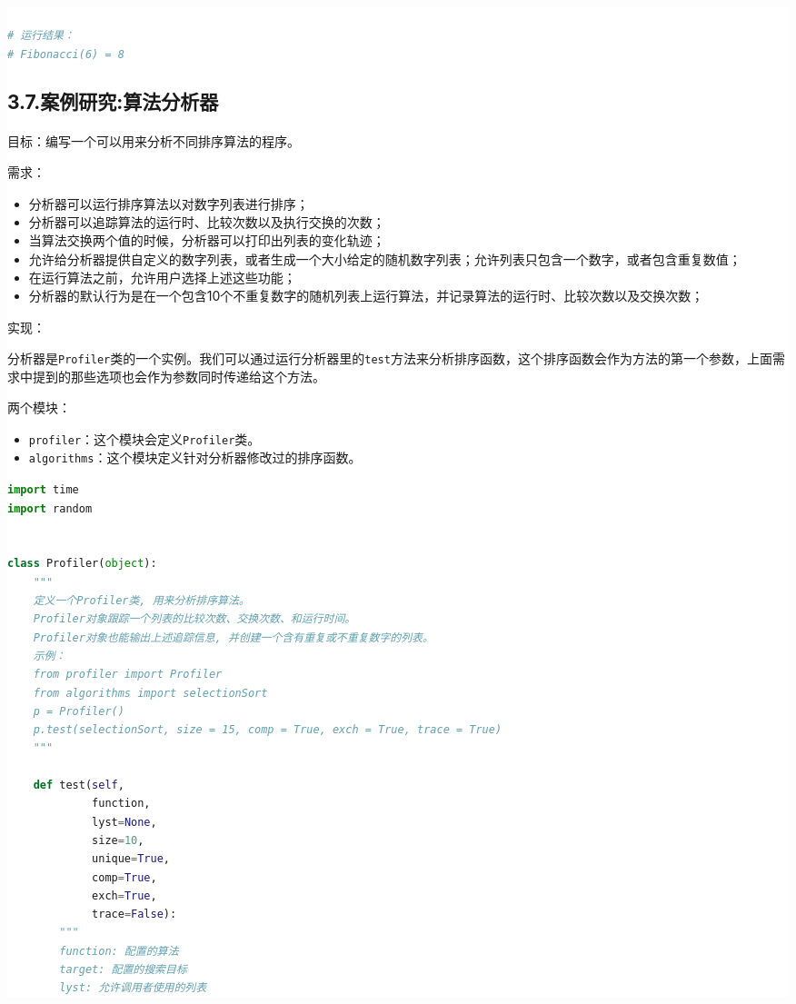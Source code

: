 ```python

# 运行结果：
# Fibonacci(6) = 8
```

## 3.7.案例研究:算法分析器

目标：编写一个可以用来分析不同排序算法的程序。

需求：

- 分析器可以运行排序算法以对数字列表进行排序；
- 分析器可以追踪算法的运行时、比较次数以及执行交换的次数；
- 当算法交换两个值的时候，分析器可以打印出列表的变化轨迹；
- 允许给分析器提供自定义的数字列表，或者生成一个大小给定的随机数字列表；允许列表只包含一个数字，或者包含重复数值；
- 在运行算法之前，允许用户选择上述这些功能；
- 分析器的默认行为是在一个包含10个不重复数字的随机列表上运行算法，并记录算法的运行时、比较次数以及交换次数；

实现：

分析器是`Profiler`类的一个实例。我们可以通过运行分析器里的`test`方法来分析排序函数，这个排序函数会作为方法的第一个参数，上面需求中提到的那些选项也会作为参数同时传递给这个方法。

两个模块：

- `profiler`：这个模块会定义`Profiler`类。
- `algorithms`：这个模块定义针对分析器修改过的排序函数。

```python
import time
import random


class Profiler(object):
    """
    定义一个Profiler类, 用来分析排序算法。
    Profiler对象跟踪一个列表的比较次数、交换次数、和运行时间。
    Profiler对象也能输出上述追踪信息, 并创建一个含有重复或不重复数字的列表。
    示例：
    from profiler import Profiler
    from algorithms import selectionSort
    p = Profiler()
    p.test(selectionSort, size = 15, comp = True, exch = True, trace = True)
    """

    def test(self,
             function,
             lyst=None,
             size=10,
             unique=True,
             comp=True,
             exch=True,
             trace=False):
        """
        function: 配置的算法
        target: 配置的搜索目标
        lyst: 允许调用者使用的列表
